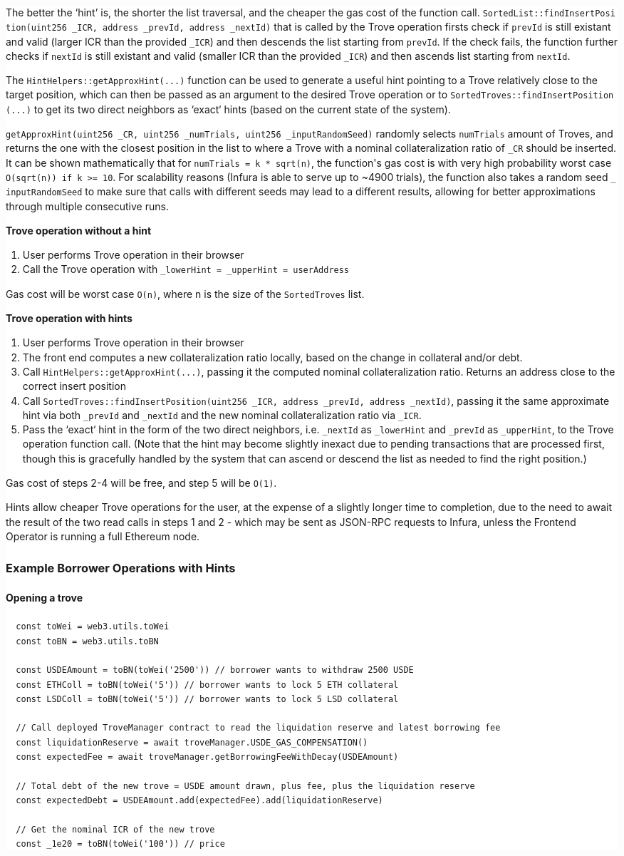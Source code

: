 The better the ‘hint’ is, the shorter the list traversal, and the cheaper the gas cost of the function call. `SortedList::findInsertPosition(uint256 _ICR, address _prevId, address _nextId)` that is called by the Trove operation firsts check if `prevId` is still existant and valid (larger ICR than the provided `_ICR`) and then descends the list starting from `prevId`. If the check fails, the function further checks if `nextId` is still existant and valid (smaller ICR than the provided `_ICR`) and then ascends list starting from `nextId`. 

The `HintHelpers::getApproxHint(...)` function can be used to generate a useful hint pointing to a Trove relatively close to the target position, which can then be passed as an argument to the desired Trove operation or to `SortedTroves::findInsertPosition(...)` to get its two direct neighbors as ‘exact‘ hints (based on the current state of the system).

`getApproxHint(uint256 _CR, uint256 _numTrials, uint256 _inputRandomSeed)` randomly selects `numTrials` amount of Troves, and returns the one with the closest position in the list to where a Trove with a nominal collateralization ratio of `_CR` should be inserted. It can be shown mathematically that for `numTrials = k * sqrt(n)`, the function's gas cost is with very high probability worst case `O(sqrt(n)) if k >= 10`. For scalability reasons (Infura is able to serve up to ~4900 trials), the function also takes a random seed `_inputRandomSeed` to make sure that calls with different seeds may lead to a different results, allowing for better approximations through multiple consecutive runs.

**Trove operation without a hint**

1. User performs Trove operation in their browser
2. Call the Trove operation with `_lowerHint = _upperHint = userAddress`

Gas cost will be worst case `O(n)`, where n is the size of the `SortedTroves` list.

**Trove operation with hints**

1. User performs Trove operation in their browser
2. The front end computes a new collateralization ratio locally, based on the change in collateral and/or debt.
3. Call `HintHelpers::getApproxHint(...)`, passing it the computed nominal collateralization ratio. Returns an address close to the correct insert position
4. Call `SortedTroves::findInsertPosition(uint256 _ICR, address _prevId, address _nextId)`, passing it the same approximate hint via both `_prevId` and `_nextId` and the new nominal collateralization ratio via `_ICR`. 
5. Pass the ‘exact‘ hint in the form of the two direct neighbors, i.e. `_nextId` as `_lowerHint` and `_prevId` as `_upperHint`, to the Trove operation function call. (Note that the hint may become slightly inexact due to pending transactions that are processed first, though this is gracefully handled by the system that can ascend or descend the list as needed to find the right position.)

Gas cost of steps 2-4 will be free, and step 5 will be `O(1)`.

Hints allow cheaper Trove operations for the user, at the expense of a slightly longer time to completion, due to the need to await the result of the two read calls in steps 1 and 2 - which may be sent as JSON-RPC requests to Infura, unless the Frontend Operator is running a full Ethereum node.

### Example Borrower Operations with Hints

#### Opening a trove
```
  const toWei = web3.utils.toWei
  const toBN = web3.utils.toBN

  const USDEAmount = toBN(toWei('2500')) // borrower wants to withdraw 2500 USDE
  const ETHColl = toBN(toWei('5')) // borrower wants to lock 5 ETH collateral
  const LSDColl = toBN(toWei('5')) // borrower wants to lock 5 LSD collateral

  // Call deployed TroveManager contract to read the liquidation reserve and latest borrowing fee
  const liquidationReserve = await troveManager.USDE_GAS_COMPENSATION()
  const expectedFee = await troveManager.getBorrowingFeeWithDecay(USDEAmount)
  
  // Total debt of the new trove = USDE amount drawn, plus fee, plus the liquidation reserve
  const expectedDebt = USDEAmount.add(expectedFee).add(liquidationReserve)

  // Get the nominal ICR of the new trove
  const _1e20 = toBN(toWei('100')) // price
```